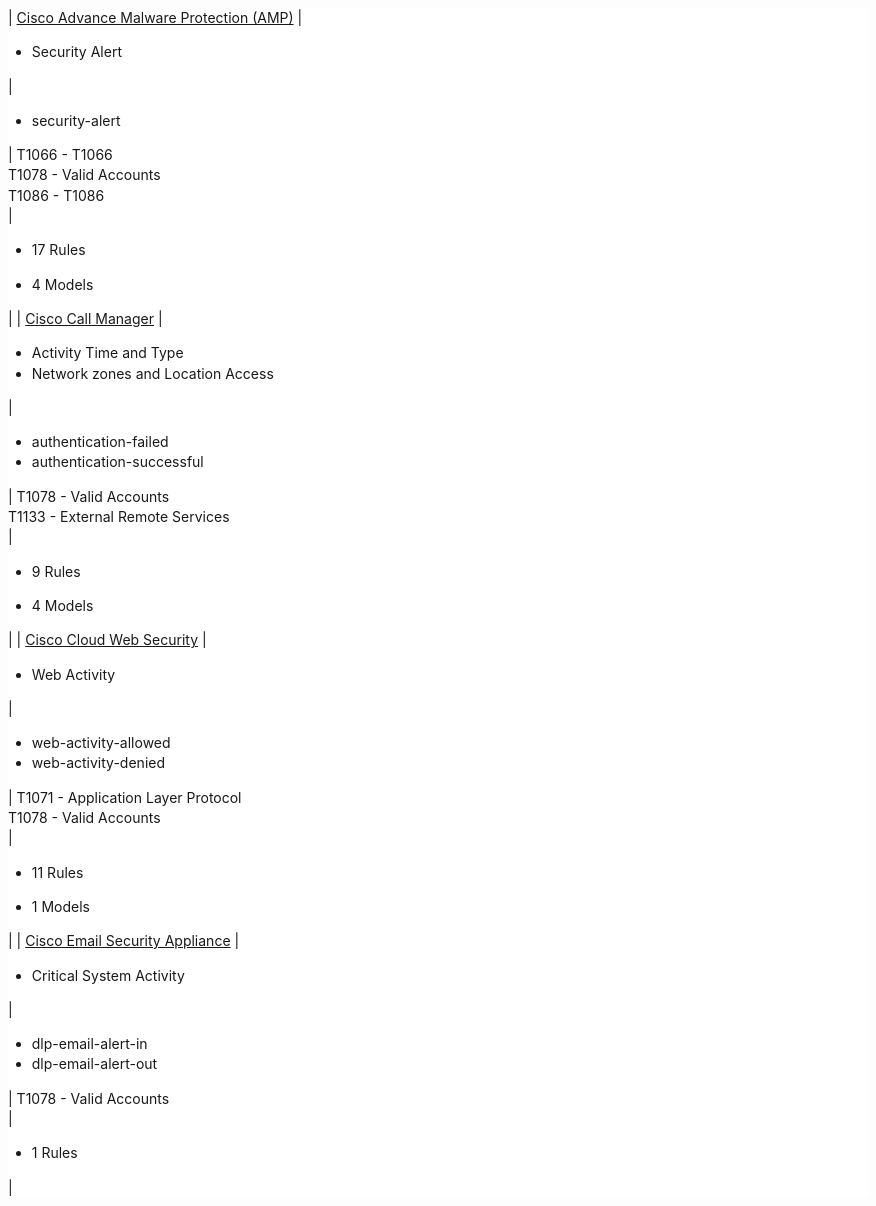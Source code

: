 | [Cisco Advance Malware Protection (AMP)](../DataSources/datasource_cisco_cisco_advance_malware_protection_(amp).md) | <ul><li>Security Alert</li></ul>                                                                                                                                                                                                                                                                                                                                                                                                                                                                            | <ul><li>security-alert</li></li></ul>                                                                                                                                                                                                                                                                               | T1066 - T1066<br>T1078 - Valid Accounts<br>T1086 - T1086<br>                                                                                                                                                                                                                                                                                                             | <ul><li>17 Rules</li></ul><ul><li>4 Models</li></ul>  |
|                     [Cisco Call Manager](../DataSources/datasource_cisco_cisco_call_manager.md)                     | <ul><li>Activity Time  and Type</li><li>Network zones and Location Access</li></ul>                                                                                                                                                                                                                                                                                                                                                                                                                         | <ul><li>authentication-failed</li><li>authentication-successful</li></li></ul>                                                                                                                                                                                                                                      | T1078 - Valid Accounts<br>T1133 - External Remote Services<br>                                                                                                                                                                                                                                                                                                           | <ul><li>9 Rules</li></ul><ul><li>4 Models</li></ul>   |
|               [Cisco Cloud Web Security](../DataSources/datasource_cisco_cisco_cloud_web_security.md)               | <ul><li>Web Activity</li></ul>                                                                                                                                                                                                                                                                                                                                                                                                                                                                              | <ul><li>web-activity-allowed</li><li>web-activity-denied</li></li></ul>                                                                                                                                                                                                                                             | T1071 - Application Layer Protocol<br>T1078 - Valid Accounts<br>                                                                                                                                                                                                                                                                                                         | <ul><li>11 Rules</li></ul><ul><li>1 Models</li></ul>  |
|         [Cisco Email Security Appliance](../DataSources/datasource_cisco_cisco_email_security_appliance.md)         | <ul><li>Critical System Activity</li></ul>                                                                                                                                                                                                                                                                                                                                                                                                                                                                  | <ul><li>dlp-email-alert-in</li><li>dlp-email-alert-out</li></li></ul>                                                                                                                                                                                                                                               | T1078 - Valid Accounts<br>                                                                                                                                                                                                                                                                                                                                               | <ul><li>1 Rules</li></ul>                             |